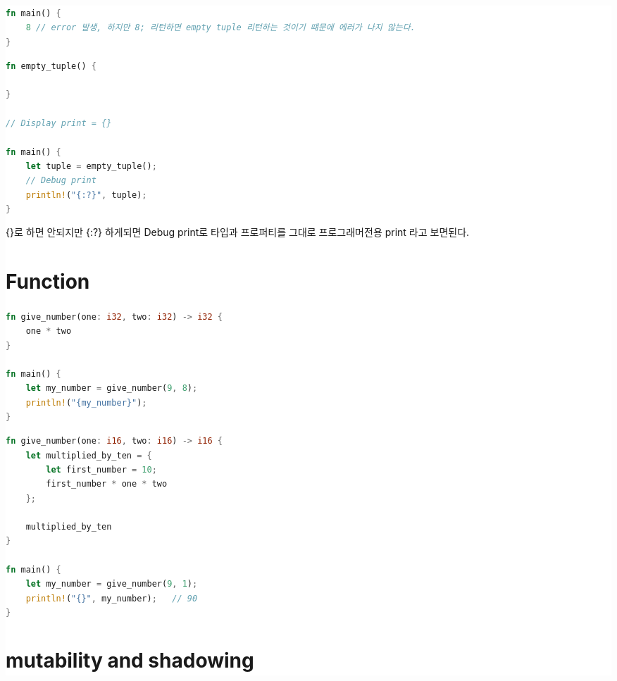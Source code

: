 ```rust
fn main() {
    8 // error 발생, 하지만 8; 리턴하면 empty tuple 리턴하는 것이기 떄문에 에러가 나지 않는다.  
}
```

```rust
fn empty_tuple() {

}

// Display print = {}

fn main() {
    let tuple = empty_tuple();
    // Debug print
    println!("{:?}", tuple);
}
```

{}로 하면 안되지만 {:?} 하게되면 Debug print로 타입과 프로퍼티를 그대로 프로그래머전용 print 라고 보면된다.


# Function

```rust
fn give_number(one: i32, two: i32) -> i32 {
    one * two
}

fn main() {
    let my_number = give_number(9, 8);
    println!("{my_number}");
}
```

```rust
fn give_number(one: i16, two: i16) -> i16 {
    let multiplied_by_ten = {
        let first_number = 10;
        first_number * one * two
    };

    multiplied_by_ten
}

fn main() {
    let my_number = give_number(9, 1);
    println!("{}", my_number);   // 90
}
```

# mutability and shadowing

